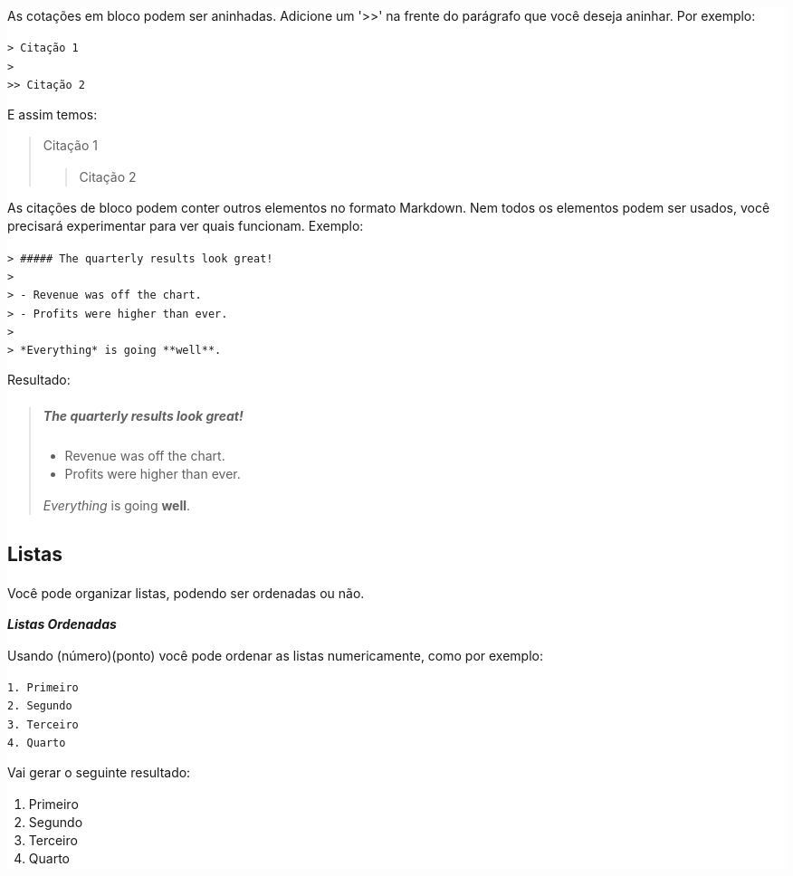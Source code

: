 As cotações em bloco podem ser aninhadas. Adicione um '>>' na frente do parágrafo que você deseja aninhar.
Por exemplo:
```
> Citação 1
>
>> Citação 2
```
E assim temos:
> Citação 1
>
>> Citação 2

As citações de bloco podem conter outros elementos no formato Markdown. Nem todos os elementos podem ser usados, você precisará experimentar para ver quais funcionam.
Exemplo:

```
> ##### The quarterly results look great!
>
> - Revenue was off the chart.
> - Profits were higher than ever.
>
> *Everything* is going **well**.
```

Resultado:
> ##### The quarterly results look great!
>
> - Revenue was off the chart.
> - Profits were higher than ever.
>
> *Everything* is going **well**.

## Listas

Você pode organizar listas, podendo ser ordenadas ou não.

**_Listas Ordenadas_**

Usando (número)(ponto) você pode ordenar as listas numericamente, como por exemplo:

```
1. Primeiro
2. Segundo
3. Terceiro
4. Quarto
```

Vai gerar o seguinte resultado:

1. Primeiro
2. Segundo
3. Terceiro
4. Quarto
